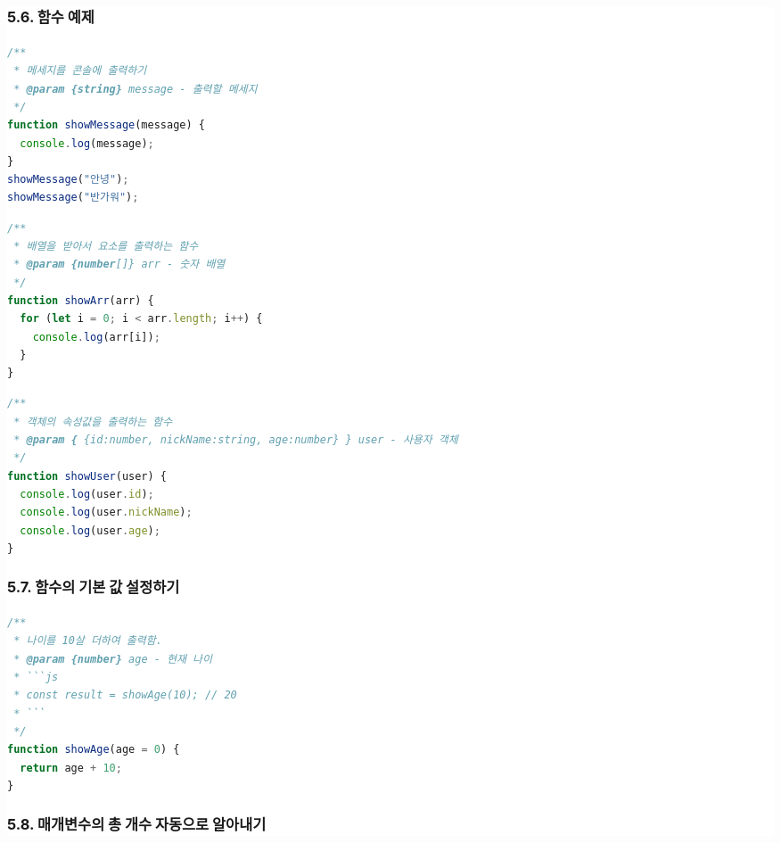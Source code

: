 ### 5.6. 함수 예제

```js
/**
 * 메세지를 콘솔에 출력하기
 * @param {string} message - 출력할 메세지
 */
function showMessage(message) {
  console.log(message);
}
showMessage("안녕");
showMessage("반가워");
```

```js
/**
 * 배열을 받아서 요소를 출력하는 함수
 * @param {number[]} arr - 숫자 배열
 */
function showArr(arr) {
  for (let i = 0; i < arr.length; i++) {
    console.log(arr[i]);
  }
}
```

```js
/**
 * 객체의 속성값을 출력하는 함수
 * @param { {id:number, nickName:string, age:number} } user - 사용자 객체
 */
function showUser(user) {
  console.log(user.id);
  console.log(user.nickName);
  console.log(user.age);
}
```

### 5.7. 함수의 기본 값 설정하기

````js
/**
 * 나이를 10살 더하여 출력함.
 * @param {number} age - 현재 나이
 * ```js
 * const result = showAge(10); // 20
 * ```
 */
function showAge(age = 0) {
  return age + 10;
}
````

### 5.8. 매개변수의 총 개수 자동으로 알아내기
